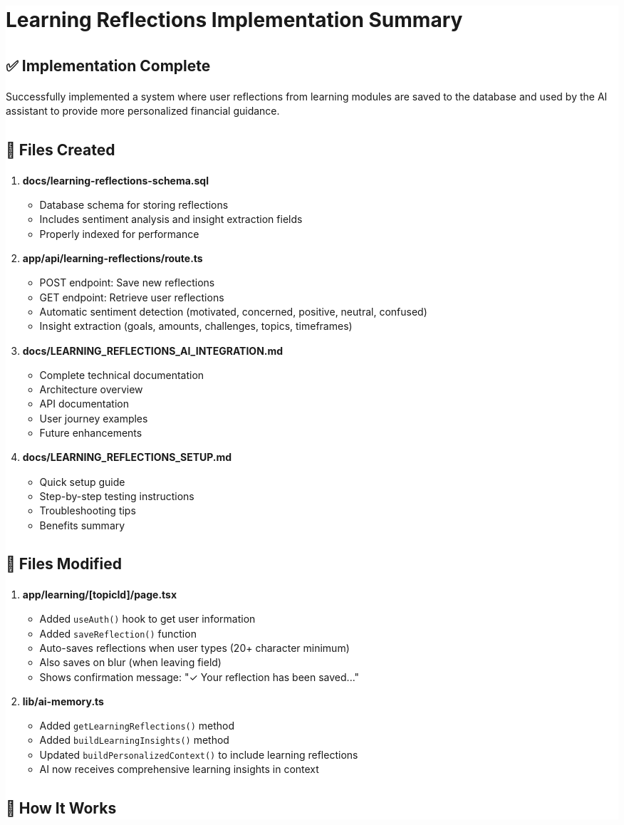 # Learning Reflections Implementation Summary

## ✅ Implementation Complete

Successfully implemented a system where user reflections from learning modules are saved to the database and used by the AI assistant to provide more personalized financial guidance.

## 📁 Files Created

1. **docs/learning-reflections-schema.sql**
   - Database schema for storing reflections
   - Includes sentiment analysis and insight extraction fields
   - Properly indexed for performance

2. **app/api/learning-reflections/route.ts**
   - POST endpoint: Save new reflections
   - GET endpoint: Retrieve user reflections
   - Automatic sentiment detection (motivated, concerned, positive, neutral, confused)
   - Insight extraction (goals, amounts, challenges, topics, timeframes)

3. **docs/LEARNING_REFLECTIONS_AI_INTEGRATION.md**
   - Complete technical documentation
   - Architecture overview
   - API documentation
   - User journey examples
   - Future enhancements

4. **docs/LEARNING_REFLECTIONS_SETUP.md**
   - Quick setup guide
   - Step-by-step testing instructions
   - Troubleshooting tips
   - Benefits summary

## 🔧 Files Modified

1. **app/learning/[topicId]/page.tsx**
   - Added `useAuth()` hook to get user information
   - Added `saveReflection()` function
   - Auto-saves reflections when user types (20+ character minimum)
   - Also saves on blur (when leaving field)
   - Shows confirmation message: "✓ Your reflection has been saved..."

2. **lib/ai-memory.ts**
   - Added `getLearningReflections()` method
   - Added `buildLearningInsights()` method
   - Updated `buildPersonalizedContext()` to include learning reflections
   - AI now receives comprehensive learning insights in context

## 🎯 How It Works
